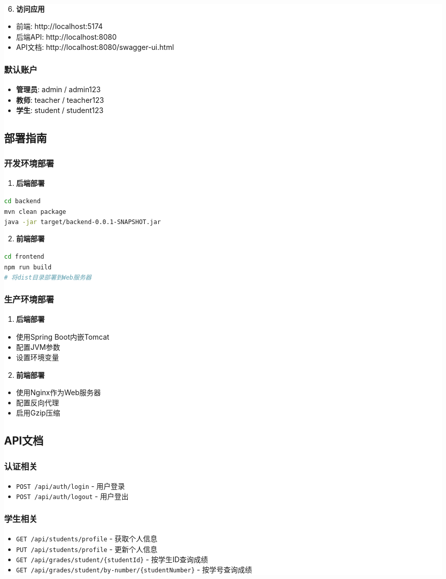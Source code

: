 6. **访问应用**
- 前端: http://localhost:5174
- 后端API: http://localhost:8080
- API文档: http://localhost:8080/swagger-ui.html

### 默认账户

- **管理员**: admin / admin123
- **教师**: teacher / teacher123
- **学生**: student / student123

## 部署指南

### 开发环境部署

1. **后端部署**
```bash
cd backend
mvn clean package
java -jar target/backend-0.0.1-SNAPSHOT.jar
```

2. **前端部署**
```bash
cd frontend
npm run build
# 将dist目录部署到Web服务器
```

### 生产环境部署

1. **后端部署**
- 使用Spring Boot内嵌Tomcat
- 配置JVM参数
- 设置环境变量

2. **前端部署**
- 使用Nginx作为Web服务器
- 配置反向代理
- 启用Gzip压缩

## API文档

### 认证相关
- `POST /api/auth/login` - 用户登录
- `POST /api/auth/logout` - 用户登出

### 学生相关
- `GET /api/students/profile` - 获取个人信息
- `PUT /api/students/profile` - 更新个人信息
- `GET /api/grades/student/{studentId}` - 按学生ID查询成绩
- `GET /api/grades/student/by-number/{studentNumber}` - 按学号查询成绩
